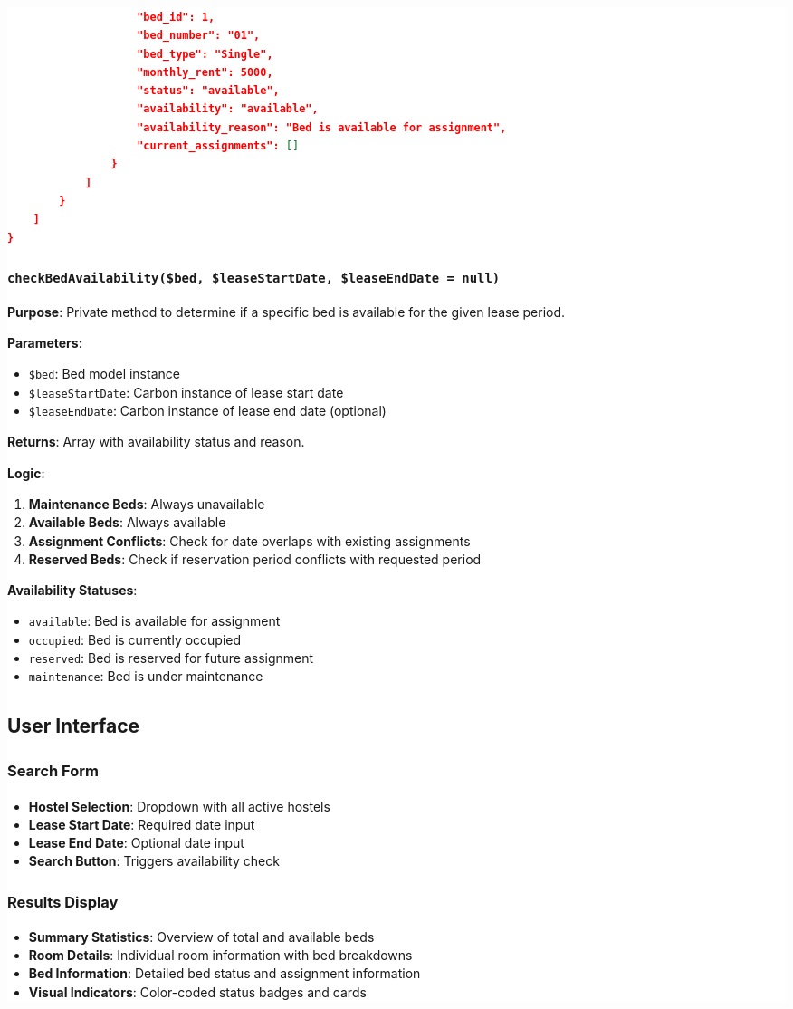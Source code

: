 ```json
                    "bed_id": 1,
                    "bed_number": "01",
                    "bed_type": "Single",
                    "monthly_rent": 5000,
                    "status": "available",
                    "availability": "available",
                    "availability_reason": "Bed is available for assignment",
                    "current_assignments": []
                }
            ]
        }
    ]
}
```

### `checkBedAvailability($bed, $leaseStartDate, $leaseEndDate = null)`
**Purpose**: Private method to determine if a specific bed is available for the given lease period.

**Parameters**:
- `$bed`: Bed model instance
- `$leaseStartDate`: Carbon instance of lease start date
- `$leaseEndDate`: Carbon instance of lease end date (optional)

**Returns**: Array with availability status and reason.

**Logic**:
1. **Maintenance Beds**: Always unavailable
2. **Available Beds**: Always available
3. **Assignment Conflicts**: Check for date overlaps with existing assignments
4. **Reserved Beds**: Check if reservation period conflicts with requested period

**Availability Statuses**:
- `available`: Bed is available for assignment
- `occupied`: Bed is currently occupied
- `reserved`: Bed is reserved for future assignment
- `maintenance`: Bed is under maintenance

## User Interface

### Search Form
- **Hostel Selection**: Dropdown with all active hostels
- **Lease Start Date**: Required date input
- **Lease End Date**: Optional date input
- **Search Button**: Triggers availability check

### Results Display
- **Summary Statistics**: Overview of total and available beds
- **Room Details**: Individual room information with bed breakdowns
- **Bed Information**: Detailed bed status and assignment information
- **Visual Indicators**: Color-coded status badges and cards
